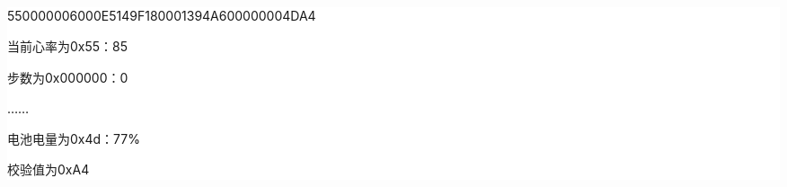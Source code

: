550000006000E5149F180001394A600000004DA4

当前心率为0x55：85

步数为0x000000：0

……

电池电量为0x4d：77%

校验值为0xA4







